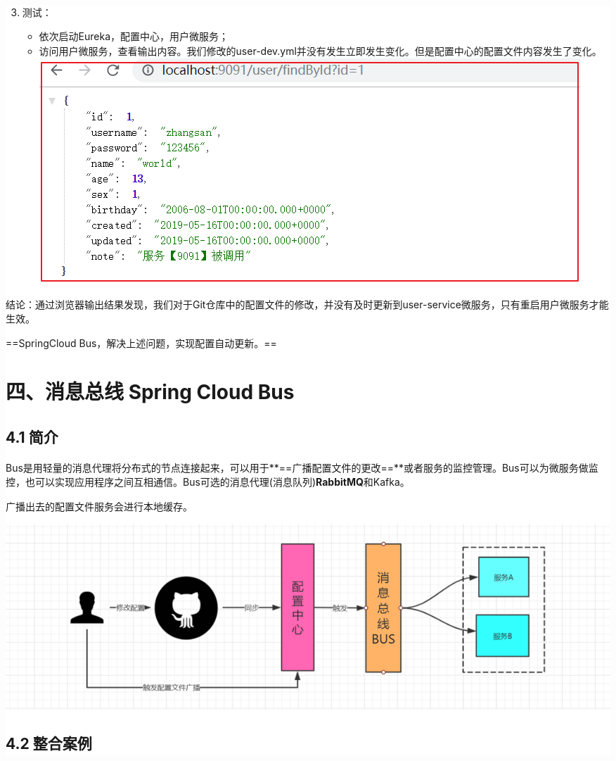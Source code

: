 3. 测试：

   - 依次启动Eureka，配置中心，用户微服务；
   - 访问用户微服务，查看输出内容。我们修改的user-dev.yml并没有发生立即发生变化。但是配置中心的配置文件内容发生了变化。![1564928155914](03-SpringCloud-%E8%AE%B2%E4%B9%89.assets/1564928155914.png)

结论：通过浏览器输出结果发现，我们对于Git仓库中的配置文件的修改，并没有及时更新到user-service微服务，只有重启用户微服务才能生效。

==SpringCloud Bus，解决上述问题，实现配置自动更新。==

# 四、消息总线 Spring Cloud Bus 

## 4.1 简介

Bus是用轻量的消息代理将分布式的节点连接起来，可以用于**==广播配置文件的更改==**或者服务的监控管理。Bus可以为微服务做监控，也可以实现应用程序之间互相通信。Bus可选的消息代理(消息队列)**RabbitMQ**和Kafka。

广播出去的配置文件服务会进行本地缓存。

![1563147016950](03-SpringCloud-%E8%AE%B2%E4%B9%89.assets/1563147016950.png)

## 4.2 整合案例
